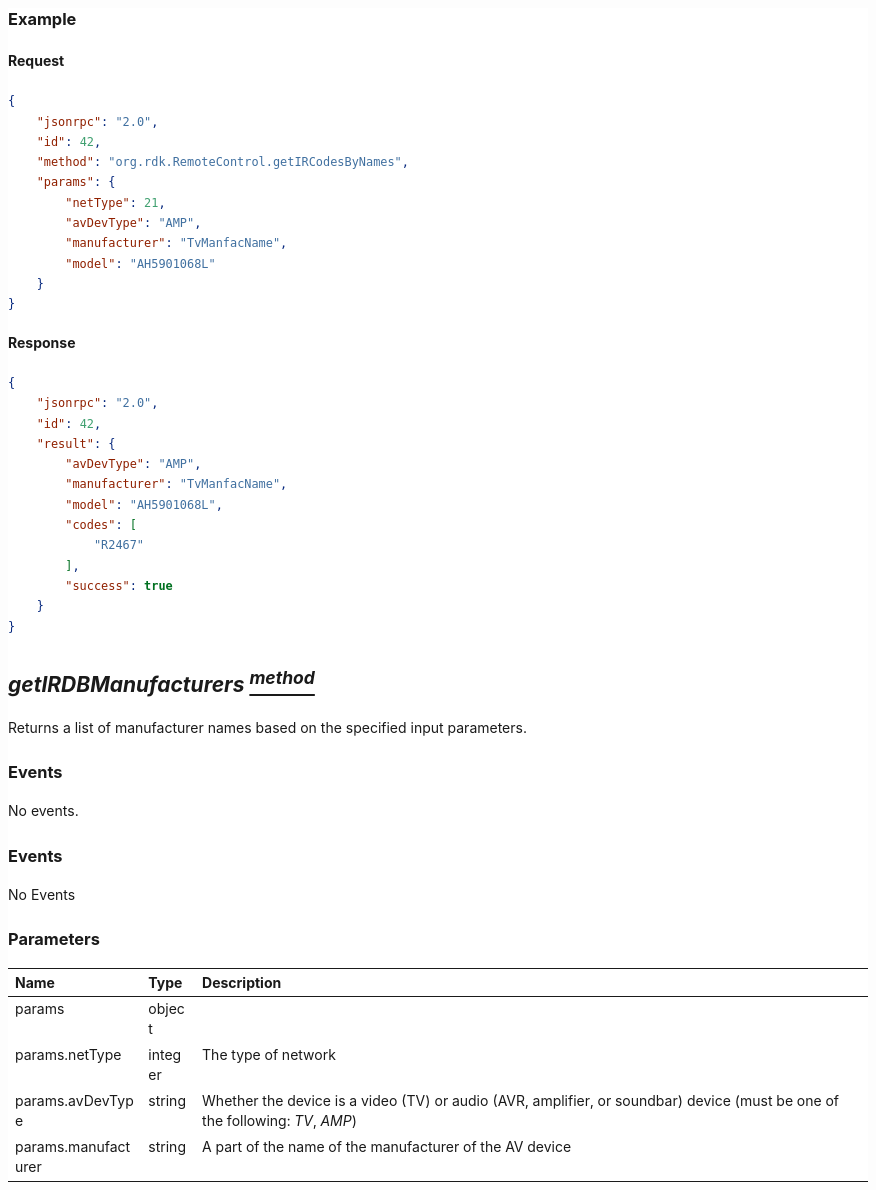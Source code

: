 ### Example

#### Request

```json
{
    "jsonrpc": "2.0",
    "id": 42,
    "method": "org.rdk.RemoteControl.getIRCodesByNames",
    "params": {
        "netType": 21,
        "avDevType": "AMP",
        "manufacturer": "TvManfacName",
        "model": "AH5901068L"
    }
}
```

#### Response

```json
{
    "jsonrpc": "2.0",
    "id": 42,
    "result": {
        "avDevType": "AMP",
        "manufacturer": "TvManfacName",
        "model": "AH5901068L",
        "codes": [
            "R2467"
        ],
        "success": true
    }
}
```

<a name="method.getIRDBManufacturers"></a>
## *getIRDBManufacturers [<sup>method</sup>](#head.Methods)*

Returns a list of manufacturer names based on the specified input parameters. 
  
### Events 

 No events.

### Events

No Events

### Parameters

| Name | Type | Description |
| :-------- | :-------- | :-------- |
| params | object |  |
| params.netType | integer | The type of network |
| params.avDevType | string | Whether the device is a video (TV) or audio (AVR, amplifier, or soundbar) device (must be one of the following: *TV*, *AMP*) |
| params.manufacturer | string | A part of the name of the manufacturer of the AV device |
